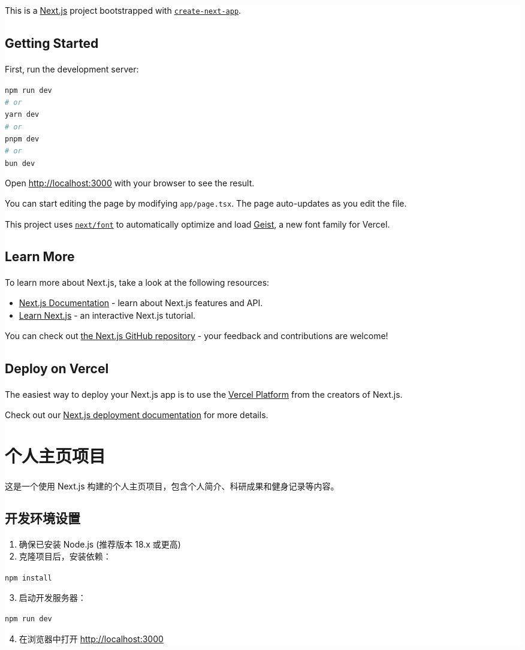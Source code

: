 This is a [Next.js](https://nextjs.org) project bootstrapped with [`create-next-app`](https://nextjs.org/docs/app/api-reference/cli/create-next-app).

## Getting Started

First, run the development server:

```bash
npm run dev
# or
yarn dev
# or
pnpm dev
# or
bun dev
```

Open [http://localhost:3000](http://localhost:3000) with your browser to see the result.

You can start editing the page by modifying `app/page.tsx`. The page auto-updates as you edit the file.

This project uses [`next/font`](https://nextjs.org/docs/app/building-your-application/optimizing/fonts) to automatically optimize and load [Geist](https://vercel.com/font), a new font family for Vercel.

## Learn More

To learn more about Next.js, take a look at the following resources:

- [Next.js Documentation](https://nextjs.org/docs) - learn about Next.js features and API.
- [Learn Next.js](https://nextjs.org/learn) - an interactive Next.js tutorial.

You can check out [the Next.js GitHub repository](https://github.com/vercel/next.js) - your feedback and contributions are welcome!

## Deploy on Vercel

The easiest way to deploy your Next.js app is to use the [Vercel Platform](https://vercel.com/new?utm_medium=default-template&filter=next.js&utm_source=create-next-app&utm_campaign=create-next-app-readme) from the creators of Next.js.

Check out our [Next.js deployment documentation](https://nextjs.org/docs/app/building-your-application/deploying) for more details.

# 个人主页项目

这是一个使用 Next.js 构建的个人主页项目，包含个人简介、科研成果和健身记录等内容。

## 开发环境设置

1. 确保已安装 Node.js (推荐版本 18.x 或更高)
2. 克隆项目后，安装依赖：
```bash
npm install
```
3. 启动开发服务器：
```bash
npm run dev
```
4. 在浏览器中打开 [http://localhost:3000](http://localhost:3000)
